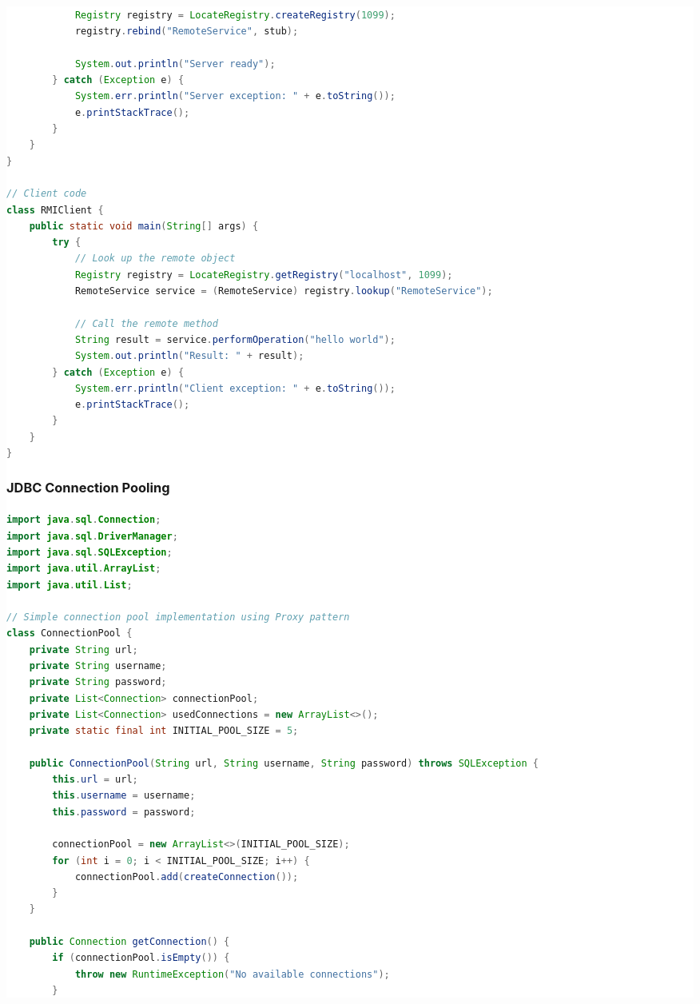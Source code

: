 ```java
            Registry registry = LocateRegistry.createRegistry(1099);
            registry.rebind("RemoteService", stub);
            
            System.out.println("Server ready");
        } catch (Exception e) {
            System.err.println("Server exception: " + e.toString());
            e.printStackTrace();
        }
    }
}

// Client code
class RMIClient {
    public static void main(String[] args) {
        try {
            // Look up the remote object
            Registry registry = LocateRegistry.getRegistry("localhost", 1099);
            RemoteService service = (RemoteService) registry.lookup("RemoteService");
            
            // Call the remote method
            String result = service.performOperation("hello world");
            System.out.println("Result: " + result);
        } catch (Exception e) {
            System.err.println("Client exception: " + e.toString());
            e.printStackTrace();
        }
    }
}
```

### JDBC Connection Pooling

```java
import java.sql.Connection;
import java.sql.DriverManager;
import java.sql.SQLException;
import java.util.ArrayList;
import java.util.List;

// Simple connection pool implementation using Proxy pattern
class ConnectionPool {
    private String url;
    private String username;
    private String password;
    private List<Connection> connectionPool;
    private List<Connection> usedConnections = new ArrayList<>();
    private static final int INITIAL_POOL_SIZE = 5;
    
    public ConnectionPool(String url, String username, String password) throws SQLException {
        this.url = url;
        this.username = username;
        this.password = password;
        
        connectionPool = new ArrayList<>(INITIAL_POOL_SIZE);
        for (int i = 0; i < INITIAL_POOL_SIZE; i++) {
            connectionPool.add(createConnection());
        }
    }
    
    public Connection getConnection() {
        if (connectionPool.isEmpty()) {
            throw new RuntimeException("No available connections");
        }
```